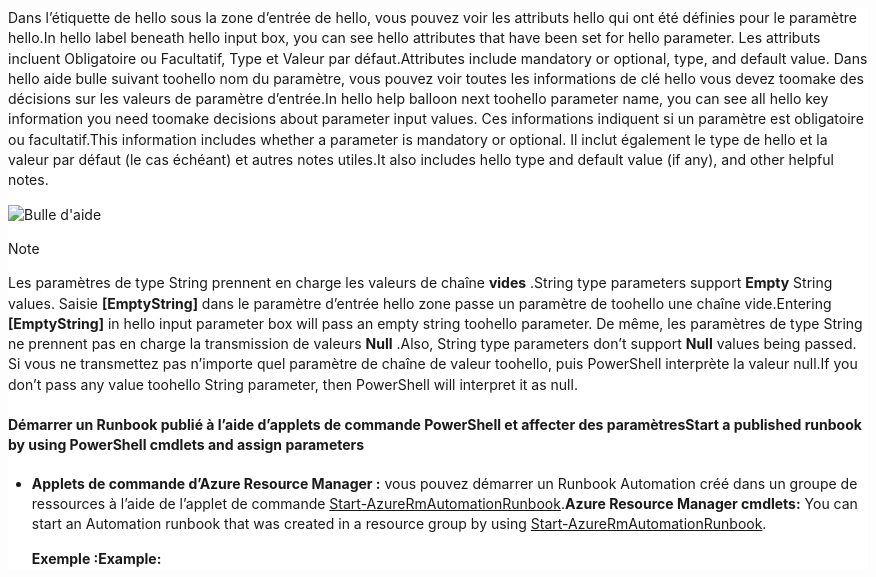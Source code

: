 <span data-ttu-id="61ef8-216">Dans l’étiquette de hello sous la zone d’entrée de hello, vous pouvez voir les attributs hello qui ont été définies pour le paramètre hello.</span><span class="sxs-lookup"><span data-stu-id="61ef8-216">In hello label beneath hello input box, you can see hello attributes that have been set for hello parameter.</span></span> <span data-ttu-id="61ef8-217">Les attributs incluent Obligatoire ou Facultatif, Type et Valeur par défaut.</span><span class="sxs-lookup"><span data-stu-id="61ef8-217">Attributes include mandatory or optional, type, and  default value.</span></span> <span data-ttu-id="61ef8-218">Dans hello aide bulle suivant toohello nom du paramètre, vous pouvez voir toutes les informations de clé hello vous devez toomake des décisions sur les valeurs de paramètre d’entrée.</span><span class="sxs-lookup"><span data-stu-id="61ef8-218">In hello help balloon next toohello parameter name, you can see all hello key information you need toomake decisions about parameter input values.</span></span> <span data-ttu-id="61ef8-219">Ces informations indiquent si un paramètre est obligatoire ou facultatif.</span><span class="sxs-lookup"><span data-stu-id="61ef8-219">This information includes whether a parameter is mandatory or optional.</span></span> <span data-ttu-id="61ef8-220">Il inclut également le type de hello et la valeur par défaut (le cas échéant) et autres notes utiles.</span><span class="sxs-lookup"><span data-stu-id="61ef8-220">It also includes hello type and default value (if any), and other helpful notes.</span></span>

![Bulle d'aide](media/automation-runbook-input-parameters/automation-05-helpbaloon.png)

> [!NOTE]
> <span data-ttu-id="61ef8-222">Les paramètres de type String prennent en charge les valeurs de chaîne **vides** .</span><span class="sxs-lookup"><span data-stu-id="61ef8-222">String type parameters support **Empty** String values.</span></span>  <span data-ttu-id="61ef8-223">Saisie **[EmptyString]** dans le paramètre d’entrée hello zone passe un paramètre de toohello une chaîne vide.</span><span class="sxs-lookup"><span data-stu-id="61ef8-223">Entering **[EmptyString]** in hello input parameter box will pass an empty string toohello parameter.</span></span> <span data-ttu-id="61ef8-224">De même, les paramètres de type String ne prennent pas en charge la transmission de valeurs **Null** .</span><span class="sxs-lookup"><span data-stu-id="61ef8-224">Also, String type parameters don’t support **Null** values being passed.</span></span> <span data-ttu-id="61ef8-225">Si vous ne transmettez pas n’importe quel paramètre de chaîne de valeur toohello, puis PowerShell interprète la valeur null.</span><span class="sxs-lookup"><span data-stu-id="61ef8-225">If you don’t pass any value toohello String parameter, then PowerShell will interpret it as null.</span></span>
> 
> 

#### <a name="start-a-published-runbook-by-using-powershell-cmdlets-and-assign-parameters"></a><span data-ttu-id="61ef8-226">Démarrer un Runbook publié à l’aide d’applets de commande PowerShell et affecter des paramètres</span><span class="sxs-lookup"><span data-stu-id="61ef8-226">Start a published runbook by using PowerShell cmdlets and assign parameters</span></span>
* <span data-ttu-id="61ef8-227">**Applets de commande d’Azure Resource Manager :** vous pouvez démarrer un Runbook Automation créé dans un groupe de ressources à l’aide de l’applet de commande [Start-AzureRmAutomationRunbook](https://msdn.microsoft.com/library/mt603661.aspx).</span><span class="sxs-lookup"><span data-stu-id="61ef8-227">**Azure Resource Manager cmdlets:** You can start an Automation runbook that was created in a resource group by using [Start-AzureRmAutomationRunbook](https://msdn.microsoft.com/library/mt603661.aspx).</span></span>
  
  <span data-ttu-id="61ef8-228">**Exemple :**</span><span class="sxs-lookup"><span data-stu-id="61ef8-228">**Example:**</span></span>
  